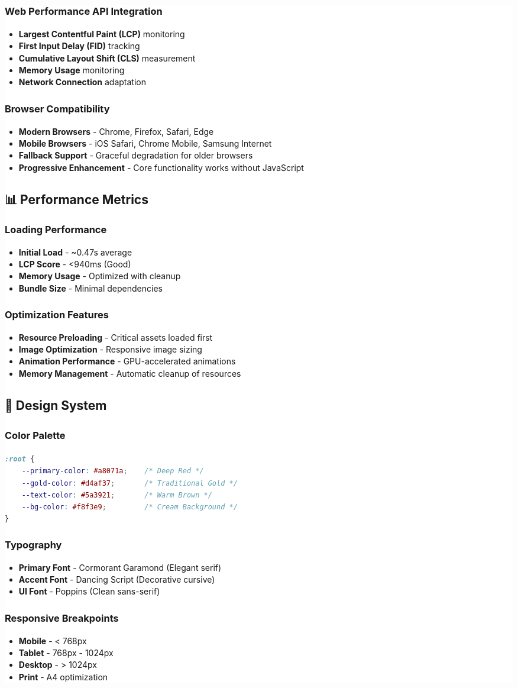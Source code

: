 ### Web Performance API Integration
- **Largest Contentful Paint (LCP)** monitoring
- **First Input Delay (FID)** tracking  
- **Cumulative Layout Shift (CLS)** measurement
- **Memory Usage** monitoring
- **Network Connection** adaptation

### Browser Compatibility
- **Modern Browsers** - Chrome, Firefox, Safari, Edge
- **Mobile Browsers** - iOS Safari, Chrome Mobile, Samsung Internet
- **Fallback Support** - Graceful degradation for older browsers
- **Progressive Enhancement** - Core functionality works without JavaScript

## 📊 Performance Metrics

### Loading Performance
- **Initial Load** - ~0.47s average
- **LCP Score** - <940ms (Good)
- **Memory Usage** - Optimized with cleanup
- **Bundle Size** - Minimal dependencies

### Optimization Features
- **Resource Preloading** - Critical assets loaded first
- **Image Optimization** - Responsive image sizing
- **Animation Performance** - GPU-accelerated animations
- **Memory Management** - Automatic cleanup of resources

## 🎨 Design System

### Color Palette
```css
:root {
    --primary-color: #a8071a;    /* Deep Red */
    --gold-color: #d4af37;       /* Traditional Gold */
    --text-color: #5a3921;       /* Warm Brown */
    --bg-color: #f8f3e9;         /* Cream Background */
}
```

### Typography
- **Primary Font** - Cormorant Garamond (Elegant serif)
- **Accent Font** - Dancing Script (Decorative cursive)
- **UI Font** - Poppins (Clean sans-serif)

### Responsive Breakpoints
- **Mobile** - < 768px
- **Tablet** - 768px - 1024px  
- **Desktop** - > 1024px
- **Print** - A4 optimization
